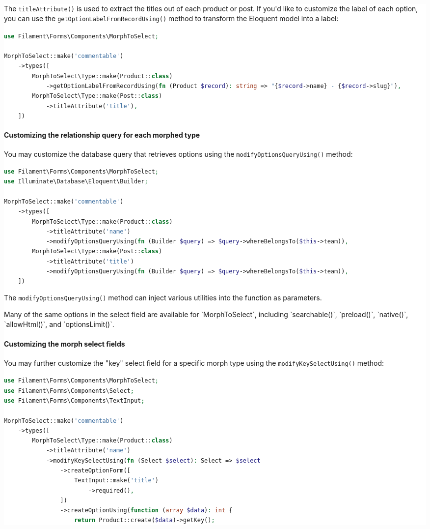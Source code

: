 The `titleAttribute()` is used to extract the titles out of each product or post. If you'd like to customize the label of each option, you can use the `getOptionLabelFromRecordUsing()` method to transform the Eloquent model into a label:

```php
use Filament\Forms\Components\MorphToSelect;

MorphToSelect::make('commentable')
    ->types([
        MorphToSelect\Type::make(Product::class)
            ->getOptionLabelFromRecordUsing(fn (Product $record): string => "{$record->name} - {$record->slug}"),
        MorphToSelect\Type::make(Post::class)
            ->titleAttribute('title'),
    ])
```

#### Customizing the relationship query for each morphed type

You may customize the database query that retrieves options using the `modifyOptionsQueryUsing()` method:

```php
use Filament\Forms\Components\MorphToSelect;
use Illuminate\Database\Eloquent\Builder;

MorphToSelect::make('commentable')
    ->types([
        MorphToSelect\Type::make(Product::class)
            ->titleAttribute('name')
            ->modifyOptionsQueryUsing(fn (Builder $query) => $query->whereBelongsTo($this->team)),
        MorphToSelect\Type::make(Post::class)
            ->titleAttribute('title')
            ->modifyOptionsQueryUsing(fn (Builder $query) => $query->whereBelongsTo($this->team)),
    ])
```

<UtilityInjection set="formFields" version="4.x" extras="Eloquent query builder;;Illuminate\Database\Eloquent\Builder;;$query;;The query builder to modify.">The `modifyOptionsQueryUsing()` method can inject various utilities into the function as parameters.</UtilityInjection>

<Aside variant="tip">
    Many of the same options in the select field are available for `MorphToSelect`, including `searchable()`, `preload()`, `native()`, `allowHtml()`, and `optionsLimit()`.
</Aside>

#### Customizing the morph select fields

You may further customize the "key" select field for a specific morph type using the `modifyKeySelectUsing()` method:

```php
use Filament\Forms\Components\MorphToSelect;
use Filament\Forms\Components\Select;
use Filament\Forms\Components\TextInput;

MorphToSelect::make('commentable')
    ->types([
        MorphToSelect\Type::make(Product::class)
            ->titleAttribute('name')
            ->modifyKeySelectUsing(fn (Select $select): Select => $select
                ->createOptionForm([
                    TextInput::make('title')
                        ->required(),
                ])
                ->createOptionUsing(function (array $data): int {
                    return Product::create($data)->getKey();
```